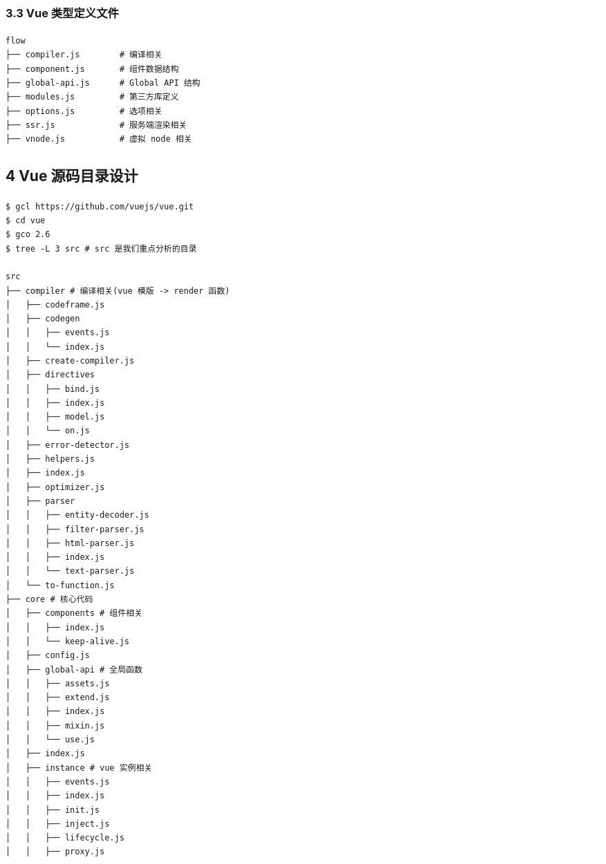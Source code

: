 

### 3.3 Vue 类型定义文件

```shell
flow
├── compiler.js        # 编译相关
├── component.js       # 组件数据结构
├── global-api.js      # Global API 结构
├── modules.js         # 第三方库定义
├── options.js         # 选项相关
├── ssr.js             # 服务端渲染相关
├── vnode.js           # 虚拟 node 相关
```

## 4 Vue 源码目录设计

```shell
$ gcl https://github.com/vuejs/vue.git
$ cd vue
$ gco 2.6
$ tree -L 3 src # src 是我们重点分析的目录

src
├── compiler # 编译相关(vue 模版 -> render 函数)
│   ├── codeframe.js
│   ├── codegen
│   │   ├── events.js
│   │   └── index.js
│   ├── create-compiler.js
│   ├── directives
│   │   ├── bind.js
│   │   ├── index.js
│   │   ├── model.js
│   │   └── on.js
│   ├── error-detector.js
│   ├── helpers.js
│   ├── index.js
│   ├── optimizer.js
│   ├── parser
│   │   ├── entity-decoder.js
│   │   ├── filter-parser.js
│   │   ├── html-parser.js
│   │   ├── index.js
│   │   └── text-parser.js
│   └── to-function.js
├── core # 核心代码
│   ├── components # 组件相关
│   │   ├── index.js
│   │   └── keep-alive.js
│   ├── config.js
│   ├── global-api # 全局函数
│   │   ├── assets.js
│   │   ├── extend.js
│   │   ├── index.js
│   │   ├── mixin.js
│   │   └── use.js
│   ├── index.js
│   ├── instance # vue 实例相关
│   │   ├── events.js
│   │   ├── index.js
│   │   ├── init.js
│   │   ├── inject.js
│   │   ├── lifecycle.js
│   │   ├── proxy.js
```
